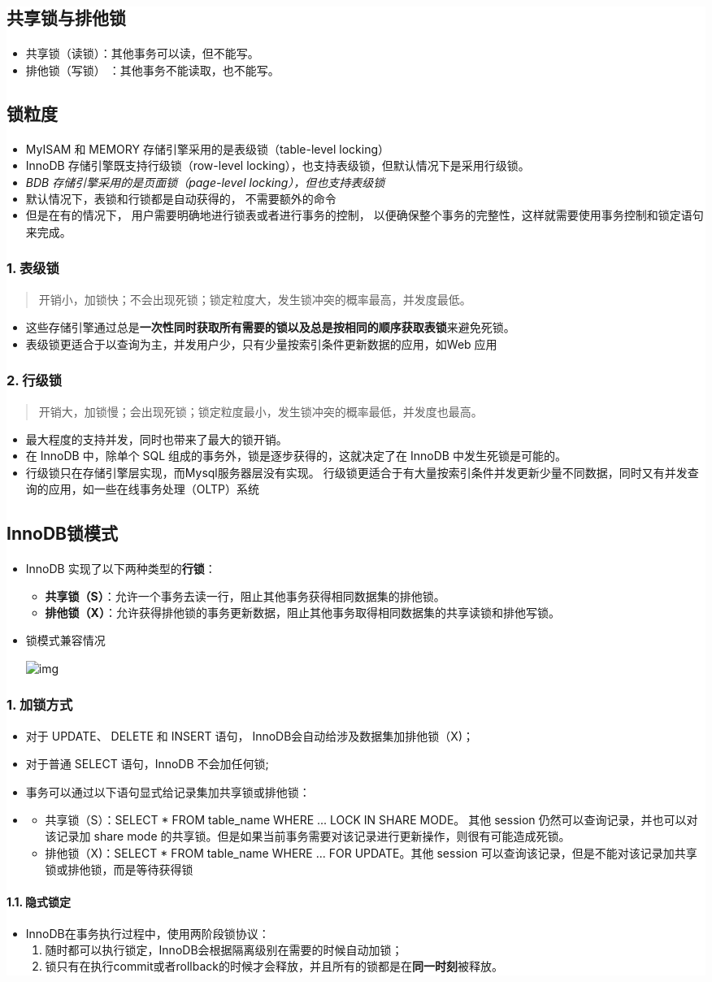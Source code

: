 ## **共享锁与排他锁**

- 共享锁（读锁）：其他事务可以读，但不能写。
- 排他锁（写锁） ：其他事务不能读取，也不能写。

## 锁粒度

- MyISAM 和 MEMORY 存储引擎采用的是表级锁（table-level locking）
- InnoDB 存储引擎既支持行级锁（row-level locking），也支持表级锁，但默认情况下是采用行级锁。
- *BDB 存储引擎采用的是页面锁（page-level locking），但也支持表级锁*
- 默认情况下，表锁和行锁都是自动获得的， 不需要额外的命令
- 但是在有的情况下， 用户需要明确地进行锁表或者进行事务的控制， 以便确保整个事务的完整性，这样就需要使用事务控制和锁定语句来完成。

### 1. 表级锁

> 开销小，加锁快；不会出现死锁；锁定粒度大，发生锁冲突的概率最高，并发度最低。

- 这些存储引擎通过总是**一次性同时获取所有需要的锁以及总是按相同的顺序获取表锁**来避免死锁。
- 表级锁更适合于以查询为主，并发用户少，只有少量按索引条件更新数据的应用，如Web 应用

### 2. 行级锁

> 开销大，加锁慢；会出现死锁；锁定粒度最小，发生锁冲突的概率最低，并发度也最高。

- 最大程度的支持并发，同时也带来了最大的锁开销。
- 在 InnoDB 中，除单个 SQL 组成的事务外，锁是逐步获得的，这就决定了在 InnoDB 中发生死锁是可能的。
- 行级锁只在存储引擎层实现，而Mysql服务器层没有实现。 行级锁更适合于有大量按索引条件并发更新少量不同数据，同时又有并发查询的应用，如一些在线事务处理（OLTP）系统

## InnoDB锁模式

- InnoDB 实现了以下两种类型的**行锁**： 
  - **共享锁（S）**：允许一个事务去读一行，阻止其他事务获得相同数据集的排他锁。 
  - **排他锁（X）**：允许获得排他锁的事务更新数据，阻止其他事务取得相同数据集的共享读锁和排他写锁。

- 锁模式兼容情况

  ![img](https://raw.githubusercontent.com/hellolib/pictures/main/Typora/pic-00-gitee/20220702093931.jpg)

### 1. 加锁方式

- 对于 UPDATE、 DELETE 和 INSERT 语句， InnoDB会自动给涉及数据集加排他锁（X)；

- 对于普通 SELECT 语句，InnoDB 不会加任何锁;

- 事务可以通过以下语句显式给记录集加共享锁或排他锁：

- - 共享锁（S）：SELECT * FROM table_name WHERE ... LOCK IN SHARE MODE。 其他 session 仍然可以查询记录，并也可以对该记录加 share mode 的共享锁。但是如果当前事务需要对该记录进行更新操作，则很有可能造成死锁。
  - 排他锁（X)：SELECT * FROM table_name WHERE ... FOR UPDATE。其他 session 可以查询该记录，但是不能对该记录加共享锁或排他锁，而是等待获得锁

#### 1.1. 隐式锁定

- InnoDB在事务执行过程中，使用两阶段锁协议：
  1. 随时都可以执行锁定，InnoDB会根据隔离级别在需要的时候自动加锁；
  2. 锁只有在执行commit或者rollback的时候才会释放，并且所有的锁都是在**同一时刻**被释放。
